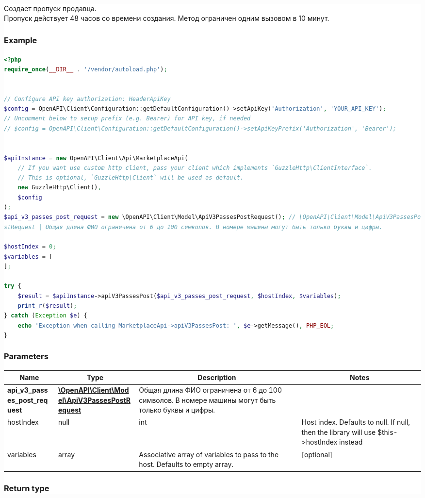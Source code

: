 Создает пропуск продавца. <br> Пропуск действует 48 часов со времени создания. Метод ограничен одним вызовом в 10 минут.

### Example

```php
<?php
require_once(__DIR__ . '/vendor/autoload.php');


// Configure API key authorization: HeaderApiKey
$config = OpenAPI\Client\Configuration::getDefaultConfiguration()->setApiKey('Authorization', 'YOUR_API_KEY');
// Uncomment below to setup prefix (e.g. Bearer) for API key, if needed
// $config = OpenAPI\Client\Configuration::getDefaultConfiguration()->setApiKeyPrefix('Authorization', 'Bearer');


$apiInstance = new OpenAPI\Client\Api\MarketplaceApi(
    // If you want use custom http client, pass your client which implements `GuzzleHttp\ClientInterface`.
    // This is optional, `GuzzleHttp\Client` will be used as default.
    new GuzzleHttp\Client(),
    $config
);
$api_v3_passes_post_request = new \OpenAPI\Client\Model\ApiV3PassesPostRequest(); // \OpenAPI\Client\Model\ApiV3PassesPostRequest | Общая длина ФИО ограничена от 6 до 100 символов. В номере машины могут быть только буквы и цифры.

$hostIndex = 0;
$variables = [
];

try {
    $result = $apiInstance->apiV3PassesPost($api_v3_passes_post_request, $hostIndex, $variables);
    print_r($result);
} catch (Exception $e) {
    echo 'Exception when calling MarketplaceApi->apiV3PassesPost: ', $e->getMessage(), PHP_EOL;
}
```

### Parameters

| Name | Type | Description  | Notes |
| ------------- | ------------- | ------------- | ------------- |
| **api_v3_passes_post_request** | [**\OpenAPI\Client\Model\ApiV3PassesPostRequest**](../Model/ApiV3PassesPostRequest.md)| Общая длина ФИО ограничена от 6 до 100 символов. В номере машины могут быть только буквы и цифры. | |
| hostIndex | null|int | Host index. Defaults to null. If null, then the library will use $this->hostIndex instead | [optional] |
| variables | array | Associative array of variables to pass to the host. Defaults to empty array. | [optional] |

### Return type
